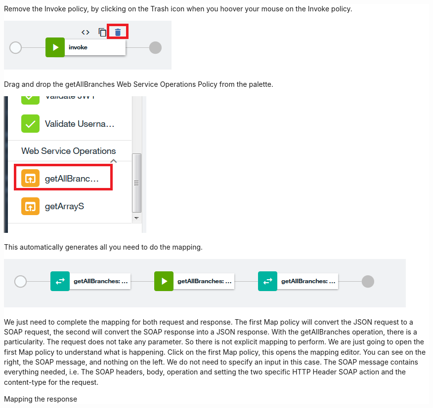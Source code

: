 Remove the Invoke policy, by clicking on the Trash icon when you hoover your mouse on the Invoke policy.

![SOAP API REST remove invoke](./images/apic-remove-policy.png)

Drag and drop the getAllBranches Web Service Operations Policy from the palette.

![SOAP API REST remove invoke](./images/apic-soap-rest-service-policy.png)

This automatically generates all you need to do the mapping.

![SOAP API REST remove invoke](./images/apic-soap-rest-assembly-generated.png)

We just need to complete the mapping for both request and response.
The first Map policy will convert the JSON request to a SOAP request, the second will convert the SOAP response into a JSON response. With the getAllBranches operation, there is a particularity. The request does not take any parameter. So there is not explicit mapping to perform. We are just going to open the first Map policy to understand what is happening. Click on the first Map policy, this opens the mapping editor. You can see on the right, the SOAP message, and nothing on the left. We do not need to specify an input in this case. The SOAP message contains everything needed, i.e. The SOAP headers, body, operation and setting the two specific HTTP Header SOAP action and the content-type for the request.

Mapping the response